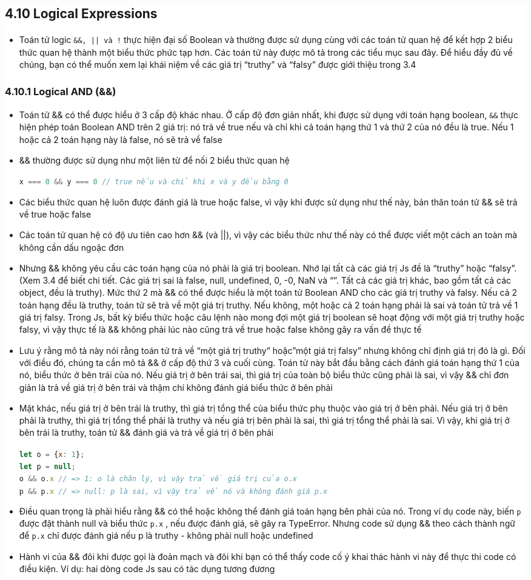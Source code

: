 ## 4.10 **Logical Expressions**

- Toán tử logic `&&, || và !` thực hiện đại số Boolean và thường được sử dụng cùng với các toán tử quan hệ để kết hợp 2 biểu thức quan hệ thành một biểu thức phức tạp hơn. Các toán tử này được mô tả trong các tiểu mục sau đây. Để hiểu đầy đủ về chúng, bạn có thể muốn xem lại khái niệm về các giá trị “truthy” và “falsy” được giới thiệu trong 3.4

### 4.10.1 Logical AND (&&)

- Toán tử && có thể được hiểu ở 3 cấp độ khác nhau. Ở cấp độ đơn giản nhất, khi được sử dụng với toán hạng boolean, `&&` thực hiện phép toán Boolean AND trên 2 giá trị: nó trả về true nếu và chỉ khi cả toán hạng thứ 1 và thứ 2 của nó đều là true. Nếu 1 hoặc cả 2 toán hạng này là false, nó sẽ trả về false
- && thường được sử dụng như một liên từ để nối 2 biểu thức quan hệ
    
    ```jsx
    x === 0 && y === 0 // true nếu và chỉ khi x và y đều bằng 0 
    ```
    
- Các biểu thức quan hệ luôn được đánh giá là true hoặc false, vì vậy khi được sử dụng như thế này, bản thân toán tử && sẽ trả về true hoặc false
- Các toán tử quan hệ có độ ưu tiên cao hơn && (và ||), vì vậy các biểu thức như thế này có thể được viết một cách an toàn mà không cần dấu ngoặc đơn
- Nhưng && không yêu cầu các toán hạng của nó phải là giá trị boolean. Nhớ lại tất cả các giá trị Js đề là “truthy” hoặc “falsy”. (Xem 3.4 để biết chi tiết. Các giá trị sai là false, null, undefined, 0, -0, NaN và “”. Tất cả các giá trị khác, bao gồm tất cả các object, đều là truthy). Mức thứ 2 mà && có thể được hiểu là một toán tử Boolean AND cho các giá trị truthy và falsy. Nếu cả 2 toán hạng đều là truthy, toán tử sẽ trả về một giá trị truthy. Nếu không, một hoặc cả 2 toán hạng phải là sai và toán tử trả về 1 giá trị falsy. Trong Js, bất kỳ biểu thức hoặc câu lệnh nào mong đợi một giá trị boolean sẽ hoạt động với một giá trị truthy hoặc falsy, vì vậy thực tế là && không phải lúc nào cũng trả về true hoặc false không gây ra vấn đề thực tế
- Lưu ý rằng mô tả này nói rằng toán tử trả về “một giá trị truthy” hoặc”một giá trị falsy” nhưng không chỉ định giá trị đó là gì. Đối với điều đó, chúng ta cần mô tả && ở cấp độ thứ 3 và cuối cùng. Toán tử này bắt đầu bằng cách đánh giá toán hạng thứ 1 của nó, biểu thức ở bên trái của nó. Nếu giá trị ở bên trái sai, thì giá trị của toàn bộ biểu thức cũng phải là sai, vì vậy && chỉ đơn giản là trả về giá trị ở bên trái và thậm chí không đánh giá biểu thức ở bên phải
- Mặt khác, nếu giá trị ở bên trái là truthy, thì giá trị tổng thể của biểu thức phụ thuộc vào giá trị ở bên phải. Nếu giá trị ở bên phải là truthy, thì giá trị tổng thể phải là truthy và nếu giá trị bên phải là sai, thì giá trị tổng thể phải là sai. Vì vậy, khi giá trị ở bên trái là truthy, toán tử && đánh giá và trả về giá trị ở bên phải
    
    ```jsx
    let o = {x: 1};
    let p = null;
    o && o.x // => 1: o là chân lý, vì vậy trả về giá trị của o.x
    p && p.x // => null: p là sai, vì vậy trả về nó và không đánh giá p.x 
    ```
    
- Điều quan trọng là phải hiểu rằng && có thể hoặc không thể đánh giá toán hạng bên phải của nó. Trong ví dụ code này, biến `p` được đặt thành null và biểu thức `p.x` , nếu được đánh giá, sẽ gây ra TypeError. Nhưng code sử dụng && theo cách thành ngữ để `p.x` chỉ được đánh giá nếu p là truthy - không phải null hoặc undefined
- Hành vi của && đôi khi được gọi là đoản mạch và đôi khi bạn có thể thấy code cố ý khai thác hành vi này để thực thi code có điều kiện. Ví dụ: hai dòng code Js sau có tác dụng tương đương
    